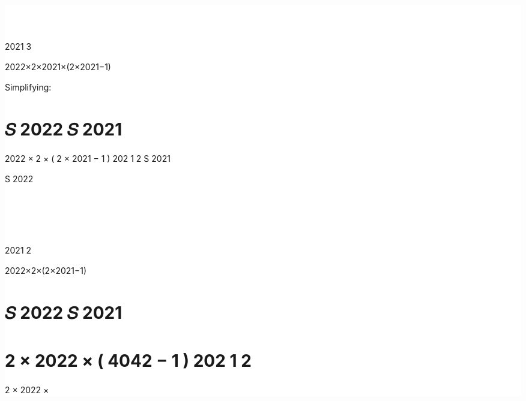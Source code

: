 ​
 = 
2021 
3
 
2022×2×2021×(2×2021−1)
​
 
Simplifying:

𝑆
2022
𝑆
2021
=
2022
×
2
×
(
2
×
2021
−
1
)
202
1
2
S 
2021
​
 
S 
2022
​
 
​
 = 
2021 
2
 
2022×2×(2×2021−1)
​
 
𝑆
2022
𝑆
2021
=
2
×
2022
×
(
4042
−
1
)
202
1
2
=
2
×
2022
×